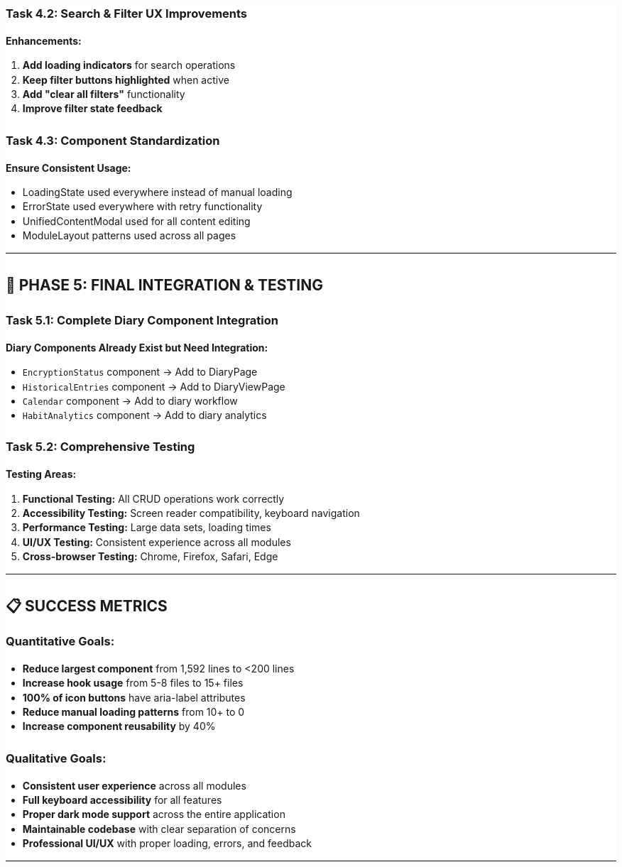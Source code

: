 ### **Task 4.2: Search & Filter UX Improvements**

**Enhancements:**
1. **Add loading indicators** for search operations
2. **Keep filter buttons highlighted** when active
3. **Add "clear all filters"** functionality
4. **Improve filter state feedback**

### **Task 4.3: Component Standardization**

**Ensure Consistent Usage:**
- LoadingState used everywhere instead of manual loading
- ErrorState used everywhere with retry functionality
- UnifiedContentModal used for all content editing
- ModuleLayout patterns used across all pages

---

## 🎯 **PHASE 5: FINAL INTEGRATION & TESTING**

### **Task 5.1: Complete Diary Component Integration**

**Diary Components Already Exist but Need Integration:**
- `EncryptionStatus` component → Add to DiaryPage
- `HistoricalEntries` component → Add to DiaryViewPage
- `Calendar` component → Add to diary workflow
- `HabitAnalytics` component → Add to diary analytics

### **Task 5.2: Comprehensive Testing**

**Testing Areas:**
1. **Functional Testing:** All CRUD operations work correctly
2. **Accessibility Testing:** Screen reader compatibility, keyboard navigation
3. **Performance Testing:** Large data sets, loading times
4. **UI/UX Testing:** Consistent experience across all modules
5. **Cross-browser Testing:** Chrome, Firefox, Safari, Edge

---

## 📋 **SUCCESS METRICS**

### **Quantitative Goals:**
- **Reduce largest component** from 1,592 lines to <200 lines
- **Increase hook usage** from 5-8 files to 15+ files
- **100% of icon buttons** have aria-label attributes
- **Reduce manual loading patterns** from 10+ to 0
- **Increase component reusability** by 40%

### **Qualitative Goals:**
- **Consistent user experience** across all modules
- **Full keyboard accessibility** for all features
- **Proper dark mode support** across the entire application
- **Maintainable codebase** with clear separation of concerns
- **Professional UI/UX** with proper loading, errors, and feedback

---